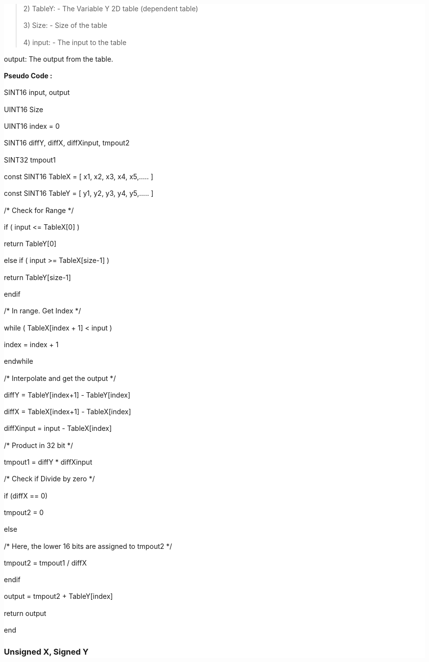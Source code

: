 >
> 2\) TableY: - The Variable Y 2D table (dependent table)
>
> 3\) Size: - Size of the table
>
> 4\) input: - The input to the table

output: The output from the table.

**Pseudo Code :**

SINT16 input, output

UINT16 Size

UINT16 index = 0

SINT16 diffY, diffX, diffXinput, tmpout2

SINT32 tmpout1

const SINT16 TableX = \[ x1, x2, x3, x4, x5,….. \]

const SINT16 TableY = \[ y1, y2, y3, y4, y5,….. \]

/\* Check for Range \*/

if ( input \<= TableX\[0\] )

return TableY\[0\]

else if ( input \>= TableX\[size-1\] )

return TableY\[size-1\]

endif

/\* In range. Get Index \*/

while ( TableX\[index + 1\] \< input )

index = index + 1

endwhile

/\* Interpolate and get the output \*/

diffY = TableY\[index+1\] - TableY\[index\]

diffX = TableX\[index+1\] - TableX\[index\]

diffXinput = input - TableX\[index\]

/\* Product in 32 bit \*/

tmpout1 = diffY \* diffXinput

/\* Check if Divide by zero \*/

if (diffX == 0)

tmpout2 = 0

else

/\* Here, the lower 16 bits are assigned to tmpout2 \*/

tmpout2 = tmpout1 / diffX

endif

output = tmpout2 + TableY\[index\]

return output

end

### Unsigned X, Signed Y
